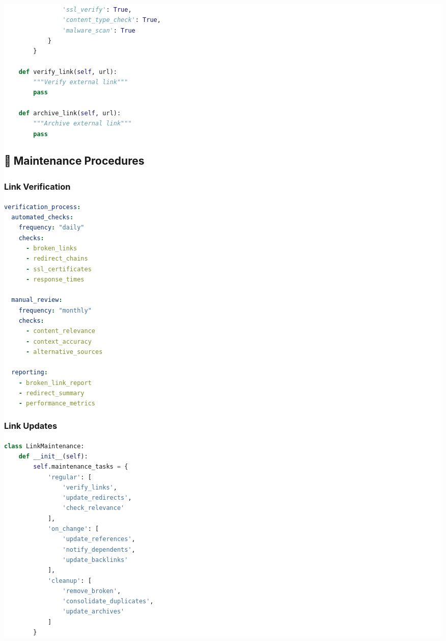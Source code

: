 ```python
                'ssl_verify': True,
                'content_type_check': True,
                'malware_scan': True
            }
        }
        
    def verify_link(self, url):
        """Verify external link"""
        pass
        
    def archive_link(self, url):
        """Archive external link"""
        pass
```

## 🔄 Maintenance Procedures

### Link Verification
```yaml
verification_process:
  automated_checks:
    frequency: "daily"
    checks:
      - broken_links
      - redirect_chains
      - ssl_certificates
      - response_times
    
  manual_review:
    frequency: "monthly"
    checks:
      - content_relevance
      - context_accuracy
      - alternative_sources
    
  reporting:
    - broken_link_report
    - redirect_summary
    - performance_metrics
```

### Link Updates
```python
class LinkMaintenance:
    def __init__(self):
        self.maintenance_tasks = {
            'regular': [
                'verify_links',
                'update_redirects',
                'check_relevance'
            ],
            'on_change': [
                'update_references',
                'notify_dependents',
                'update_backlinks'
            ],
            'cleanup': [
                'remove_broken',
                'consolidate_duplicates',
                'update_archives'
            ]
        }
```